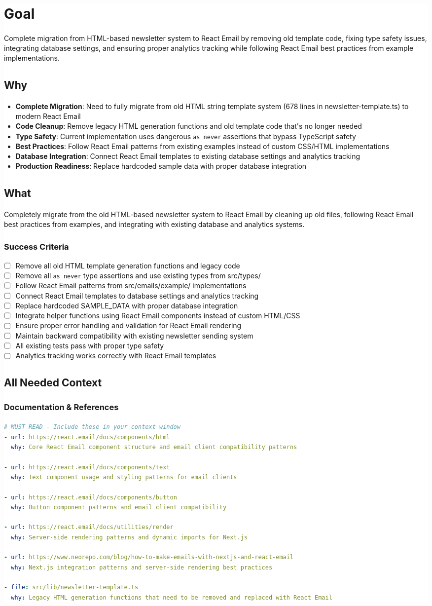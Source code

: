 # Goal

Complete migration from HTML-based newsletter system to React Email by removing old template code, fixing type safety issues, integrating database settings, and ensuring proper analytics tracking while following React Email best practices from example implementations.

## Why

- **Complete Migration**: Need to fully migrate from old HTML string template system (678 lines in newsletter-template.ts) to modern React Email
- **Code Cleanup**: Remove legacy HTML generation functions and old template code that's no longer needed
- **Type Safety**: Current implementation uses dangerous `as never` assertions that bypass TypeScript safety
- **Best Practices**: Follow React Email patterns from existing examples instead of custom CSS/HTML implementations
- **Database Integration**: Connect React Email templates to existing database settings and analytics tracking
- **Production Readiness**: Replace hardcoded sample data with proper database integration

## What

Completely migrate from the old HTML-based newsletter system to React Email by cleaning up old files, following React Email best practices from examples, and integrating with existing database and analytics systems.

### Success Criteria
- [ ] Remove all old HTML template generation functions and legacy code
- [ ] Remove all `as never` type assertions and use existing types from src/types/
- [ ] Follow React Email patterns from src/emails/example/ implementations
- [ ] Connect React Email templates to database settings and analytics tracking
- [ ] Replace hardcoded SAMPLE_DATA with proper database integration
- [ ] Integrate helper functions using React Email components instead of custom HTML/CSS
- [ ] Ensure proper error handling and validation for React Email rendering
- [ ] Maintain backward compatibility with existing newsletter sending system
- [ ] All existing tests pass with proper type safety
- [ ] Analytics tracking works correctly with React Email templates

## All Needed Context

### Documentation & References
```yaml
# MUST READ - Include these in your context window
- url: https://react.email/docs/components/html
  why: Core React Email component structure and email client compatibility patterns
  
- url: https://react.email/docs/components/text
  why: Text component usage and styling patterns for email clients
  
- url: https://react.email/docs/components/button
  why: Button component patterns and email client compatibility
  
- url: https://react.email/docs/utilities/render
  why: Server-side rendering patterns and dynamic imports for Next.js
  
- url: https://www.neorepo.com/blog/how-to-make-emails-with-nextjs-and-react-email
  why: Next.js integration patterns and server-side rendering best practices
  
- file: src/lib/newsletter-template.ts
  why: Legacy HTML generation functions that need to be removed and replaced with React Email
```
